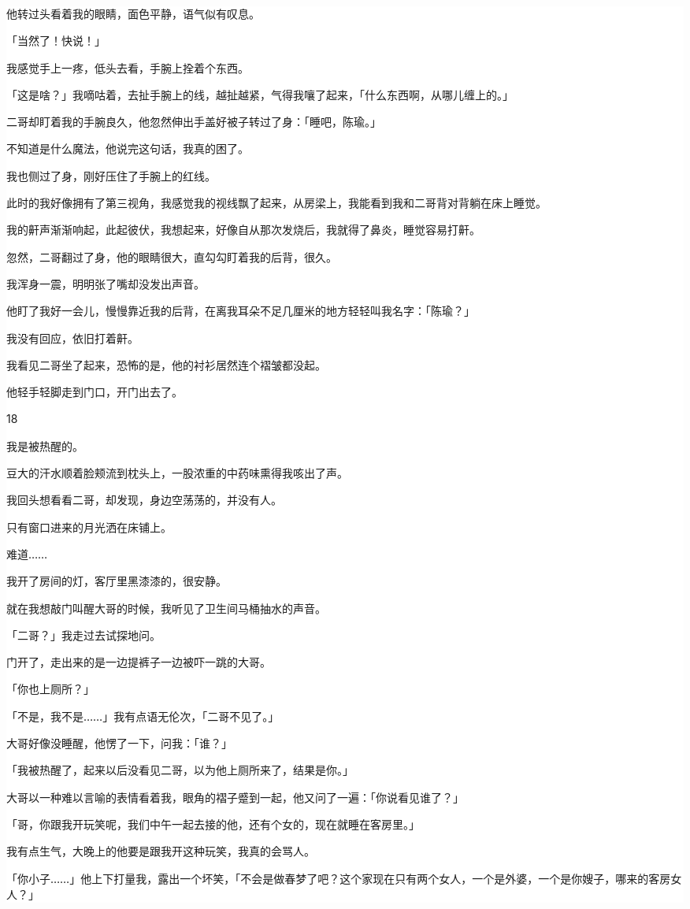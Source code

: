 他转过头看着我的眼睛，面色平静，语气似有叹息。

「当然了！快说！」

我感觉手上一疼，低头去看，手腕上拴着个东西。

「这是啥？」我嘀咕着，去扯手腕上的线，越扯越紧，气得我嚷了起来，「什么东西啊，从哪儿缠上的。」

二哥却盯着我的手腕良久，他忽然伸出手盖好被子转过了身：「睡吧，陈瑜。」

不知道是什么魔法，他说完这句话，我真的困了。

我也侧过了身，刚好压住了手腕上的红线。

此时的我好像拥有了第三视角，我感觉我的视线飘了起来，从房梁上，我能看到我和二哥背对背躺在床上睡觉。

我的鼾声渐渐响起，此起彼伏，我想起来，好像自从那次发烧后，我就得了鼻炎，睡觉容易打鼾。

忽然，二哥翻过了身，他的眼睛很大，直勾勾盯着我的后背，很久。

我浑身一震，明明张了嘴却没发出声音。

他盯了我好一会儿，慢慢靠近我的后背，在离我耳朵不足几厘米的地方轻轻叫我名字：「陈瑜？」

我没有回应，依旧打着鼾。

我看见二哥坐了起来，恐怖的是，他的衬衫居然连个褶皱都没起。

他轻手轻脚走到门口，开门出去了。

18

我是被热醒的。

豆大的汗水顺着脸颊流到枕头上，一股浓重的中药味熏得我咳出了声。

我回头想看看二哥，却发现，身边空荡荡的，并没有人。

只有窗口进来的月光洒在床铺上。

难道……

我开了房间的灯，客厅里黑漆漆的，很安静。

就在我想敲门叫醒大哥的时候，我听见了卫生间马桶抽水的声音。

「二哥？」我走过去试探地问。

门开了，走出来的是一边提裤子一边被吓一跳的大哥。

「你也上厕所？」

「不是，我不是……」我有点语无伦次，「二哥不见了。」

大哥好像没睡醒，他愣了一下，问我：「谁？」

「我被热醒了，起来以后没看见二哥，以为他上厕所来了，结果是你。」

大哥以一种难以言喻的表情看着我，眼角的褶子蹙到一起，他又问了一遍：「你说看见谁了？」

「哥，你跟我开玩笑呢，我们中午一起去接的他，还有个女的，现在就睡在客房里。」

我有点生气，大晚上的他要是跟我开这种玩笑，我真的会骂人。

「你小子……」他上下打量我，露出一个坏笑，「不会是做春梦了吧？这个家现在只有两个女人，一个是外婆，一个是你嫂子，哪来的客房女人？」
